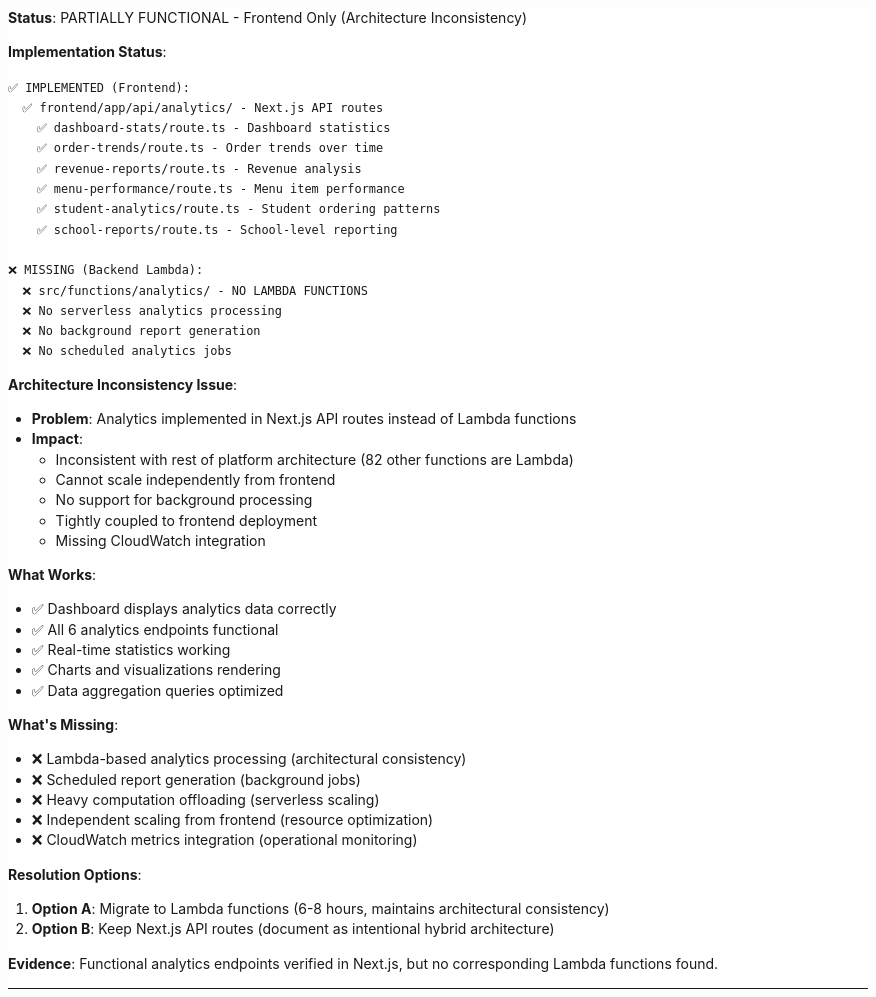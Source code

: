 **Status**: PARTIALLY FUNCTIONAL - Frontend Only (Architecture Inconsistency)

**Implementation Status**:

```
✅ IMPLEMENTED (Frontend):
  ✅ frontend/app/api/analytics/ - Next.js API routes
    ✅ dashboard-stats/route.ts - Dashboard statistics
    ✅ order-trends/route.ts - Order trends over time
    ✅ revenue-reports/route.ts - Revenue analysis
    ✅ menu-performance/route.ts - Menu item performance
    ✅ student-analytics/route.ts - Student ordering patterns
    ✅ school-reports/route.ts - School-level reporting

❌ MISSING (Backend Lambda):
  ❌ src/functions/analytics/ - NO LAMBDA FUNCTIONS
  ❌ No serverless analytics processing
  ❌ No background report generation
  ❌ No scheduled analytics jobs
```

**Architecture Inconsistency Issue**:

- **Problem**: Analytics implemented in Next.js API routes instead of Lambda functions
- **Impact**:
  - Inconsistent with rest of platform architecture (82 other functions are Lambda)
  - Cannot scale independently from frontend
  - No support for background processing
  - Tightly coupled to frontend deployment
  - Missing CloudWatch integration

**What Works**:

- ✅ Dashboard displays analytics data correctly
- ✅ All 6 analytics endpoints functional
- ✅ Real-time statistics working
- ✅ Charts and visualizations rendering
- ✅ Data aggregation queries optimized

**What's Missing**:

- ❌ Lambda-based analytics processing (architectural consistency)
- ❌ Scheduled report generation (background jobs)
- ❌ Heavy computation offloading (serverless scaling)
- ❌ Independent scaling from frontend (resource optimization)
- ❌ CloudWatch metrics integration (operational monitoring)

**Resolution Options**:

1. **Option A**: Migrate to Lambda functions (6-8 hours, maintains architectural consistency)
2. **Option B**: Keep Next.js API routes (document as intentional hybrid architecture)

**Evidence**: Functional analytics endpoints verified in Next.js, but no corresponding Lambda functions found.

---

